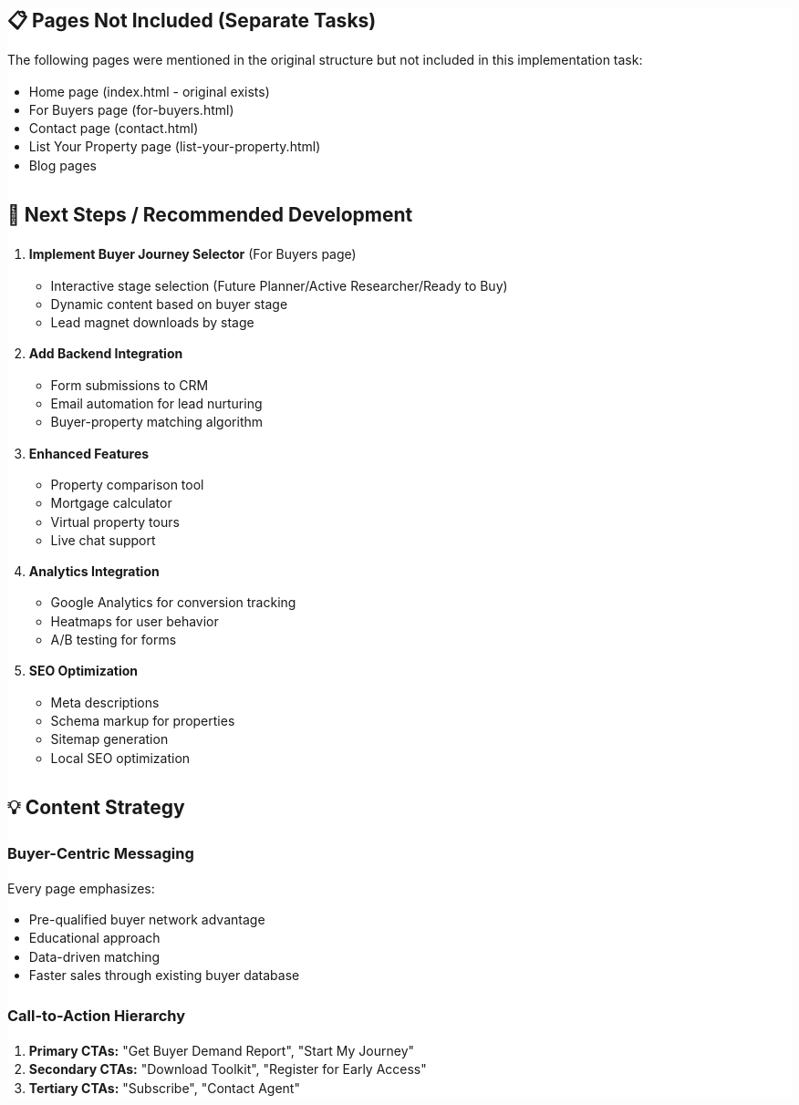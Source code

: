 ## 📋 Pages Not Included (Separate Tasks)

The following pages were mentioned in the original structure but not included in this implementation task:
- Home page (index.html - original exists)
- For Buyers page (for-buyers.html)
- Contact page (contact.html)
- List Your Property page (list-your-property.html)
- Blog pages

## 🎯 Next Steps / Recommended Development

1. **Implement Buyer Journey Selector** (For Buyers page)
   - Interactive stage selection (Future Planner/Active Researcher/Ready to Buy)
   - Dynamic content based on buyer stage
   - Lead magnet downloads by stage

2. **Add Backend Integration**
   - Form submissions to CRM
   - Email automation for lead nurturing
   - Buyer-property matching algorithm

3. **Enhanced Features**
   - Property comparison tool
   - Mortgage calculator
   - Virtual property tours
   - Live chat support

4. **Analytics Integration**
   - Google Analytics for conversion tracking
   - Heatmaps for user behavior
   - A/B testing for forms

5. **SEO Optimization**
   - Meta descriptions
   - Schema markup for properties
   - Sitemap generation
   - Local SEO optimization

## 💡 Content Strategy

### Buyer-Centric Messaging
Every page emphasizes:
- Pre-qualified buyer network advantage
- Educational approach
- Data-driven matching
- Faster sales through existing buyer database

### Call-to-Action Hierarchy
1. **Primary CTAs:** "Get Buyer Demand Report", "Start My Journey"
2. **Secondary CTAs:** "Download Toolkit", "Register for Early Access"
3. **Tertiary CTAs:** "Subscribe", "Contact Agent"
